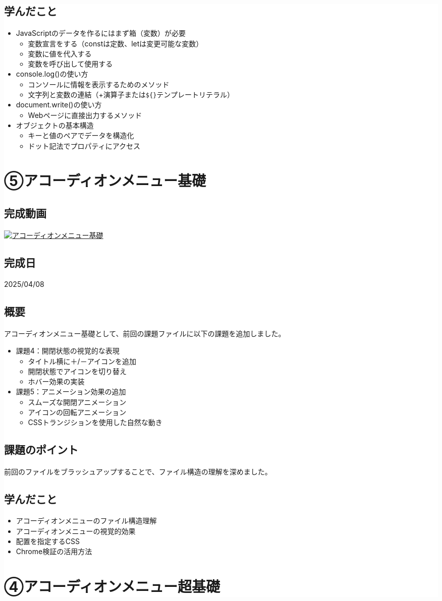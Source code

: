 
## 学んだこと
- JavaScriptのデータを作るにはまず箱（変数）が必要
  - 変数宣言をする（constは定数、letは変更可能な変数）
  - 変数に値を代入する
  - 変数を呼び出して使用する
- console.log()の使い方
  - コンソールに情報を表示するためのメソッド
  - 文字列と変数の連結（+演算子または`${}`テンプレートリテラル）
- document.write()の使い方
  - Webページに直接出力するメソッド
- オブジェクトの基本構造
  - キーと値のペアでデータを構造化
  - ドット記法でプロパティにアクセス

# ⑤アコーディオンメニュー基礎

## 完成動画
[![アコーディオンメニュー基礎](https://img.youtube.com/vi/2L8PWjsRZwg/0.jpg)](https://youtu.be/2L8PWjsRZwg)

## 完成日
2025/04/08

## 概要
アコーディオンメニュー基礎として、前回の課題ファイルに以下の課題を追加しました。

- 課題4：開閉状態の視覚的な表現
  - タイトル横に＋/－アイコンを追加
  - 開閉状態でアイコンを切り替え
  - ホバー効果の実装
- 課題5：アニメーション効果の追加
  - スムーズな開閉アニメーション
  - アイコンの回転アニメーション
  - CSSトランジションを使用した自然な動き

## 課題のポイント
前回のファイルをブラッシュアップすることで、ファイル構造の理解を深めました。

## 学んだこと
- アコーディオンメニューのファイル構造理解
- アコーディオンメニューの視覚的効果
- 配置を指定するCSS
- Chrome検証の活用方法

# ④アコーディオンメニュー超基礎
